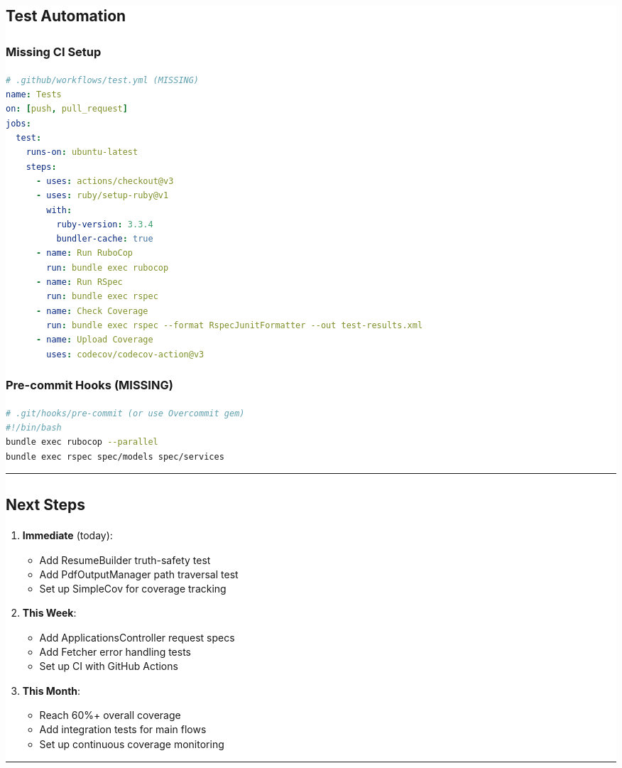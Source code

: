
## Test Automation

### Missing CI Setup
```yaml
# .github/workflows/test.yml (MISSING)
name: Tests
on: [push, pull_request]
jobs:
  test:
    runs-on: ubuntu-latest
    steps:
      - uses: actions/checkout@v3
      - uses: ruby/setup-ruby@v1
        with:
          ruby-version: 3.3.4
          bundler-cache: true
      - name: Run RuboCop
        run: bundle exec rubocop
      - name: Run RSpec
        run: bundle exec rspec
      - name: Check Coverage
        run: bundle exec rspec --format RspecJunitFormatter --out test-results.xml
      - name: Upload Coverage
        uses: codecov/codecov-action@v3
```

### Pre-commit Hooks (MISSING)
```bash
# .git/hooks/pre-commit (or use Overcommit gem)
#!/bin/bash
bundle exec rubocop --parallel
bundle exec rspec spec/models spec/services
```

---

## Next Steps

1. **Immediate** (today):
   - Add ResumeBuilder truth-safety test
   - Add PdfOutputManager path traversal test
   - Set up SimpleCov for coverage tracking

2. **This Week**:
   - Add ApplicationsController request specs
   - Add Fetcher error handling tests
   - Set up CI with GitHub Actions

3. **This Month**:
   - Reach 60%+ overall coverage
   - Add integration tests for main flows
   - Set up continuous coverage monitoring

---